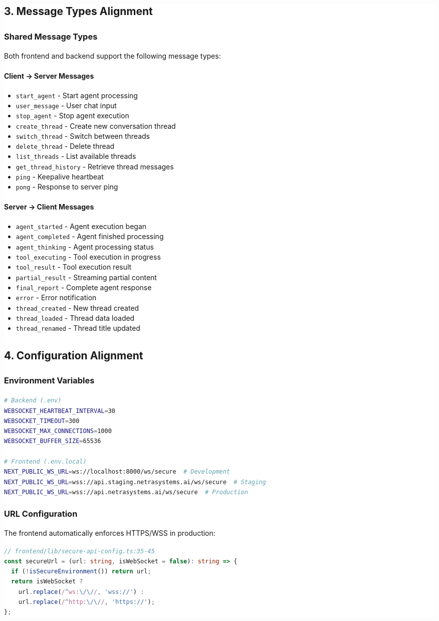 ## 3. Message Types Alignment

### Shared Message Types
Both frontend and backend support the following message types:

#### Client → Server Messages
- `start_agent` - Start agent processing
- `user_message` - User chat input
- `stop_agent` - Stop agent execution
- `create_thread` - Create new conversation thread
- `switch_thread` - Switch between threads
- `delete_thread` - Delete thread
- `list_threads` - List available threads
- `get_thread_history` - Retrieve thread messages
- `ping` - Keepalive heartbeat
- `pong` - Response to server ping

#### Server → Client Messages
- `agent_started` - Agent execution began
- `agent_completed` - Agent finished processing
- `agent_thinking` - Agent processing status
- `tool_executing` - Tool execution in progress
- `tool_result` - Tool execution result
- `partial_result` - Streaming partial content
- `final_report` - Complete agent response
- `error` - Error notification
- `thread_created` - New thread created
- `thread_loaded` - Thread data loaded
- `thread_renamed` - Thread title updated

## 4. Configuration Alignment

### Environment Variables
```bash
# Backend (.env)
WEBSOCKET_HEARTBEAT_INTERVAL=30
WEBSOCKET_TIMEOUT=300
WEBSOCKET_MAX_CONNECTIONS=1000
WEBSOCKET_BUFFER_SIZE=65536

# Frontend (.env.local)
NEXT_PUBLIC_WS_URL=ws://localhost:8000/ws/secure  # Development
NEXT_PUBLIC_WS_URL=wss://api.staging.netrasystems.ai/ws/secure  # Staging
NEXT_PUBLIC_WS_URL=wss://api.netrasystems.ai/ws/secure  # Production
```

### URL Configuration
The frontend automatically enforces HTTPS/WSS in production:
```typescript
// frontend/lib/secure-api-config.ts:35-45
const secureUrl = (url: string, isWebSocket = false): string => {
  if (!isSecureEnvironment()) return url;
  return isWebSocket ? 
    url.replace(/^ws:\/\//, 'wss://') : 
    url.replace(/^http:\/\//, 'https://');
};
```
